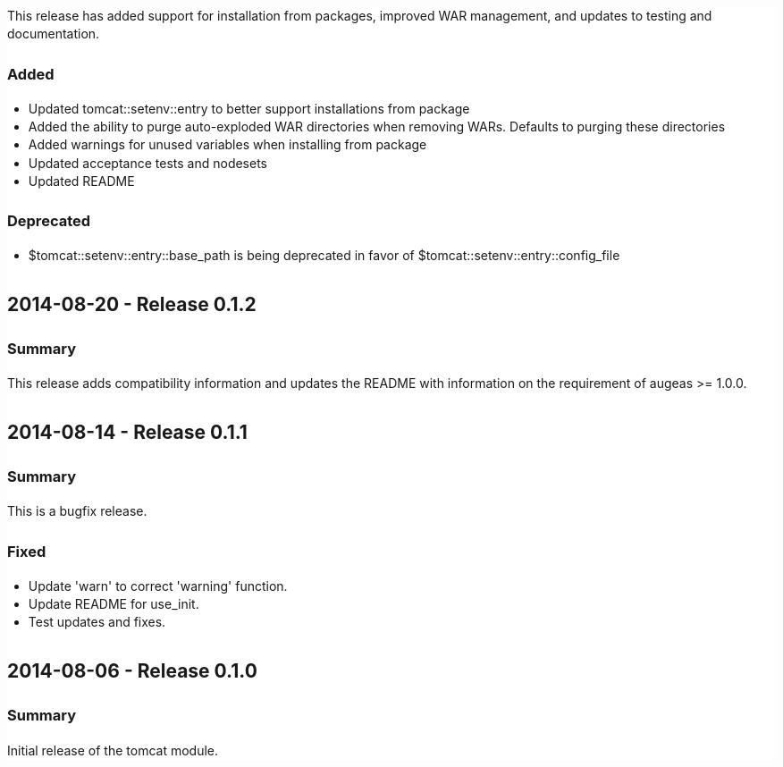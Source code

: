 This release has added support for installation from packages, improved WAR management, and updates to testing and documentation.

### Added
- Updated tomcat::setenv::entry to better support installations from package
- Added the ability to purge auto-exploded WAR directories when removing WARs. Defaults to purging these directories
- Added warnings for unused variables when installing from package
- Updated acceptance tests and nodesets
- Updated README

### Deprecated
- $tomcat::setenv::entry::base_path is being deprecated in favor of $tomcat::setenv::entry::config_file

## 2014-08-20 - Release 0.1.2
### Summary

This release adds compatibility information and updates the README with information on the requirement of augeas >= 1.0.0.

## 2014-08-14 - Release 0.1.1
### Summary

This is a bugfix release.

### Fixed
- Update 'warn' to correct 'warning' function.
- Update README for use_init.
- Test updates and fixes.

## 2014-08-06 - Release 0.1.0
### Summary

Initial release of the tomcat module.

[2.3.0]: https://github.com/puppetlabs/puppetlabs-tomcat/compare/2.1.0...2.2.0
[2.0.0]: https://github.com/puppetlabs/puppetlabs-tomcat/compare/1.7.0...2.0.0
[1.7.0]: https://github.com/puppetlabs/puppetlabs-tomcat/compare/1.6.1...1.7.0

